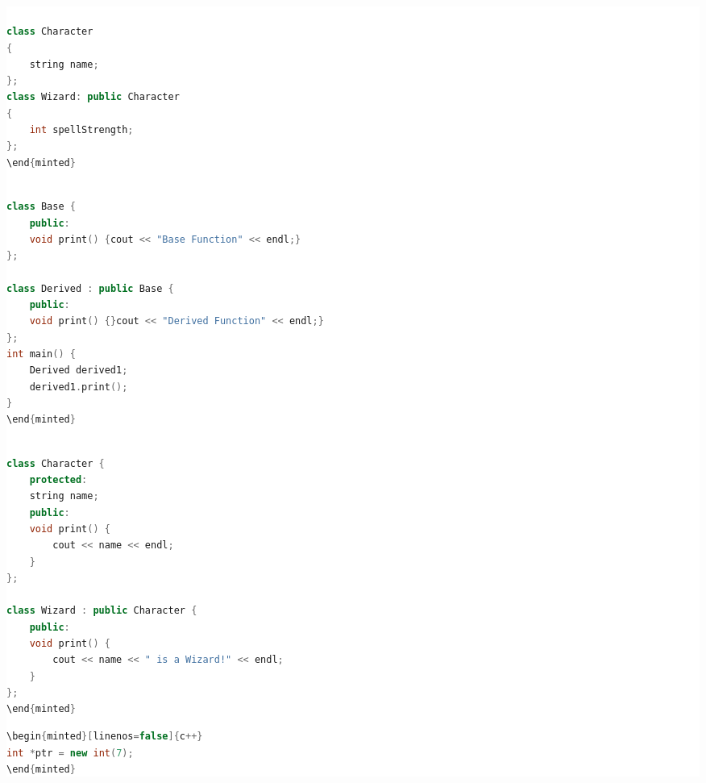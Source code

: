 ```cpp

class Character
{
    string name;
};
class Wizard: public Character
{
    int spellStrength;
};
\end{minted}
```

```cpp

class Base {
    public:
    void print() {cout << "Base Function" << endl;}
};

class Derived : public Base {
    public:
    void print() {}cout << "Derived Function" << endl;}
};
int main() {
    Derived derived1;
    derived1.print();
}
\end{minted}
```

```cpp

class Character {
    protected:
    string name;
    public:
    void print() {
        cout << name << endl;
    }
};

class Wizard : public Character {
    public:
    void print() {
        cout << name << " is a Wizard!" << endl;
    }
};
\end{minted}
```

```cpp
\begin{minted}[linenos=false]{c++}
int *ptr = new int(7);
\end{minted}
```
